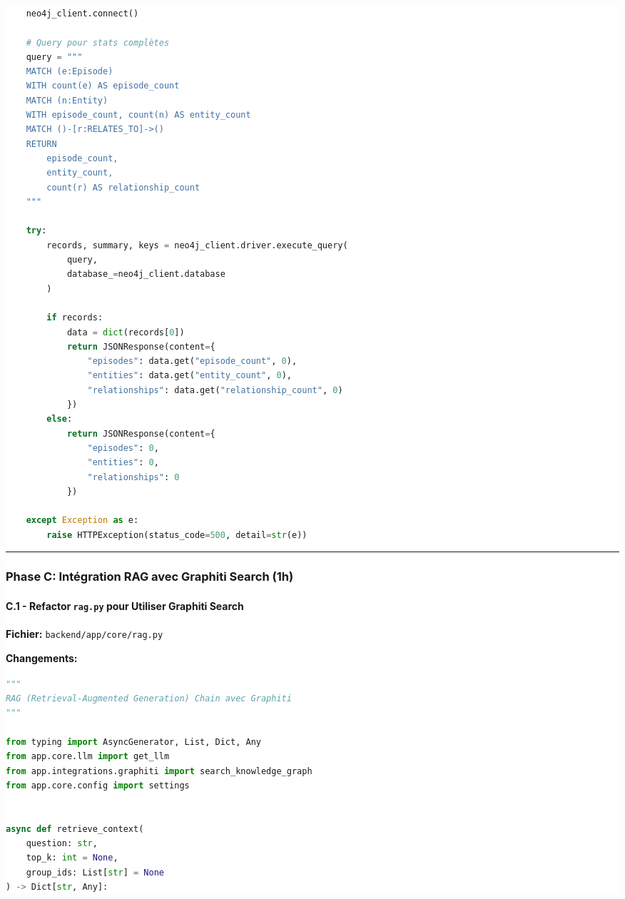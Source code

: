 ```python
    neo4j_client.connect()
    
    # Query pour stats complètes
    query = """
    MATCH (e:Episode)
    WITH count(e) AS episode_count
    MATCH (n:Entity)
    WITH episode_count, count(n) AS entity_count
    MATCH ()-[r:RELATES_TO]->()
    RETURN 
        episode_count,
        entity_count,
        count(r) AS relationship_count
    """
    
    try:
        records, summary, keys = neo4j_client.driver.execute_query(
            query,
            database_=neo4j_client.database
        )
        
        if records:
            data = dict(records[0])
            return JSONResponse(content={
                "episodes": data.get("episode_count", 0),
                "entities": data.get("entity_count", 0),
                "relationships": data.get("relationship_count", 0)
            })
        else:
            return JSONResponse(content={
                "episodes": 0,
                "entities": 0,
                "relationships": 0
            })
            
    except Exception as e:
        raise HTTPException(status_code=500, detail=str(e))
```

---

### Phase C: Intégration RAG avec Graphiti Search (1h)

#### C.1 - Refactor `rag.py` pour Utiliser Graphiti Search

**Fichier:** `backend/app/core/rag.py`

**Changements:**

```python
"""
RAG (Retrieval-Augmented Generation) Chain avec Graphiti
"""

from typing import AsyncGenerator, List, Dict, Any
from app.core.llm import get_llm
from app.integrations.graphiti import search_knowledge_graph
from app.core.config import settings


async def retrieve_context(
    question: str, 
    top_k: int = None,
    group_ids: List[str] = None
) -> Dict[str, Any]:
```
